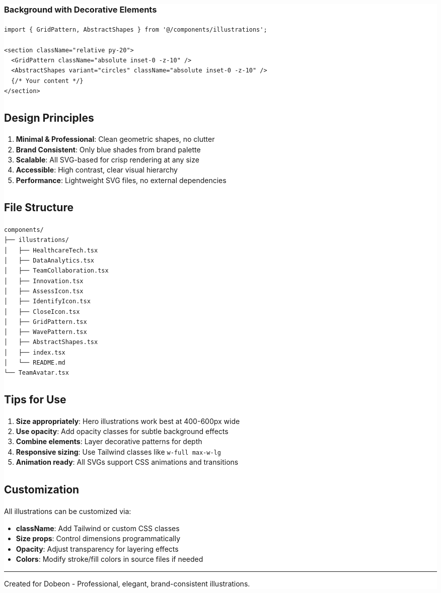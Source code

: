 ### Background with Decorative Elements

```tsx
import { GridPattern, AbstractShapes } from '@/components/illustrations';

<section className="relative py-20">
  <GridPattern className="absolute inset-0 -z-10" />
  <AbstractShapes variant="circles" className="absolute inset-0 -z-10" />
  {/* Your content */}
</section>
```

## Design Principles

1. **Minimal & Professional**: Clean geometric shapes, no clutter
2. **Brand Consistent**: Only blue shades from brand palette
3. **Scalable**: All SVG-based for crisp rendering at any size
4. **Accessible**: High contrast, clear visual hierarchy
5. **Performance**: Lightweight SVG files, no external dependencies

## File Structure

```
components/
├── illustrations/
│   ├── HealthcareTech.tsx
│   ├── DataAnalytics.tsx
│   ├── TeamCollaboration.tsx
│   ├── Innovation.tsx
│   ├── AssessIcon.tsx
│   ├── IdentifyIcon.tsx
│   ├── CloseIcon.tsx
│   ├── GridPattern.tsx
│   ├── WavePattern.tsx
│   ├── AbstractShapes.tsx
│   ├── index.tsx
│   └── README.md
└── TeamAvatar.tsx
```

## Tips for Use

1. **Size appropriately**: Hero illustrations work best at 400-600px wide
2. **Use opacity**: Add opacity classes for subtle background effects
3. **Combine elements**: Layer decorative patterns for depth
4. **Responsive sizing**: Use Tailwind classes like `w-full max-w-lg`
5. **Animation ready**: All SVGs support CSS animations and transitions

## Customization

All illustrations can be customized via:
- **className**: Add Tailwind or custom CSS classes
- **Size props**: Control dimensions programmatically
- **Opacity**: Adjust transparency for layering effects
- **Colors**: Modify stroke/fill colors in source files if needed

---

Created for Dobeon - Professional, elegant, brand-consistent illustrations.
